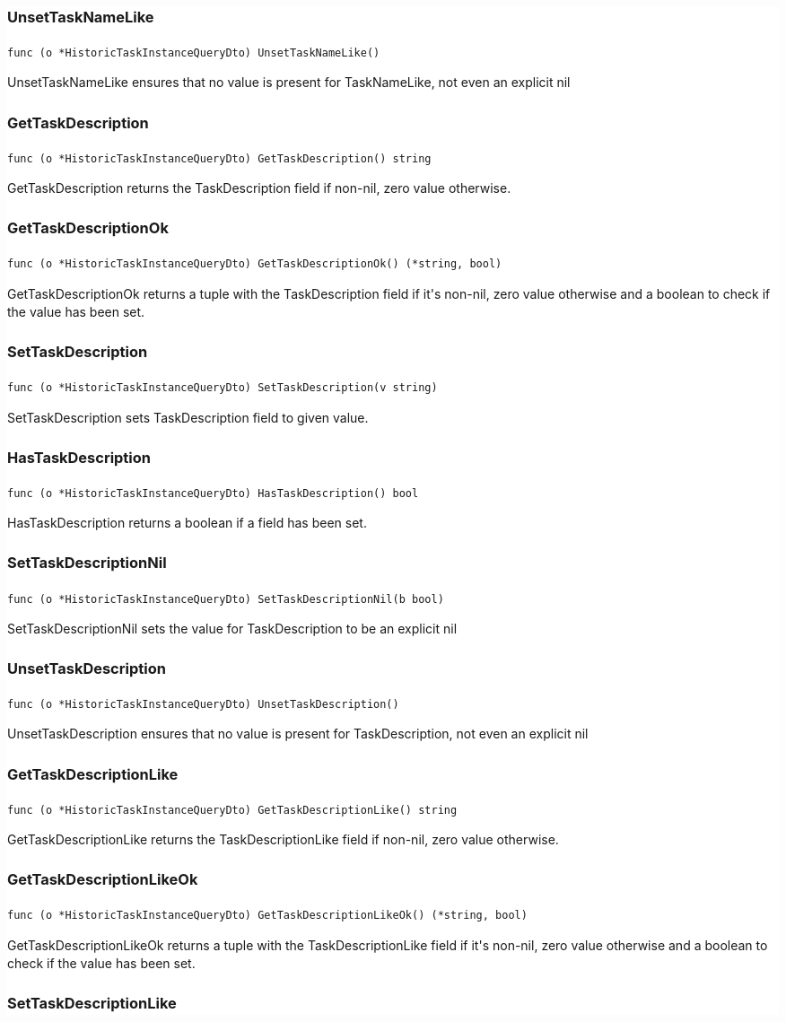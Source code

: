 ### UnsetTaskNameLike
`func (o *HistoricTaskInstanceQueryDto) UnsetTaskNameLike()`

UnsetTaskNameLike ensures that no value is present for TaskNameLike, not even an explicit nil
### GetTaskDescription

`func (o *HistoricTaskInstanceQueryDto) GetTaskDescription() string`

GetTaskDescription returns the TaskDescription field if non-nil, zero value otherwise.

### GetTaskDescriptionOk

`func (o *HistoricTaskInstanceQueryDto) GetTaskDescriptionOk() (*string, bool)`

GetTaskDescriptionOk returns a tuple with the TaskDescription field if it's non-nil, zero value otherwise
and a boolean to check if the value has been set.

### SetTaskDescription

`func (o *HistoricTaskInstanceQueryDto) SetTaskDescription(v string)`

SetTaskDescription sets TaskDescription field to given value.

### HasTaskDescription

`func (o *HistoricTaskInstanceQueryDto) HasTaskDescription() bool`

HasTaskDescription returns a boolean if a field has been set.

### SetTaskDescriptionNil

`func (o *HistoricTaskInstanceQueryDto) SetTaskDescriptionNil(b bool)`

 SetTaskDescriptionNil sets the value for TaskDescription to be an explicit nil

### UnsetTaskDescription
`func (o *HistoricTaskInstanceQueryDto) UnsetTaskDescription()`

UnsetTaskDescription ensures that no value is present for TaskDescription, not even an explicit nil
### GetTaskDescriptionLike

`func (o *HistoricTaskInstanceQueryDto) GetTaskDescriptionLike() string`

GetTaskDescriptionLike returns the TaskDescriptionLike field if non-nil, zero value otherwise.

### GetTaskDescriptionLikeOk

`func (o *HistoricTaskInstanceQueryDto) GetTaskDescriptionLikeOk() (*string, bool)`

GetTaskDescriptionLikeOk returns a tuple with the TaskDescriptionLike field if it's non-nil, zero value otherwise
and a boolean to check if the value has been set.

### SetTaskDescriptionLike
